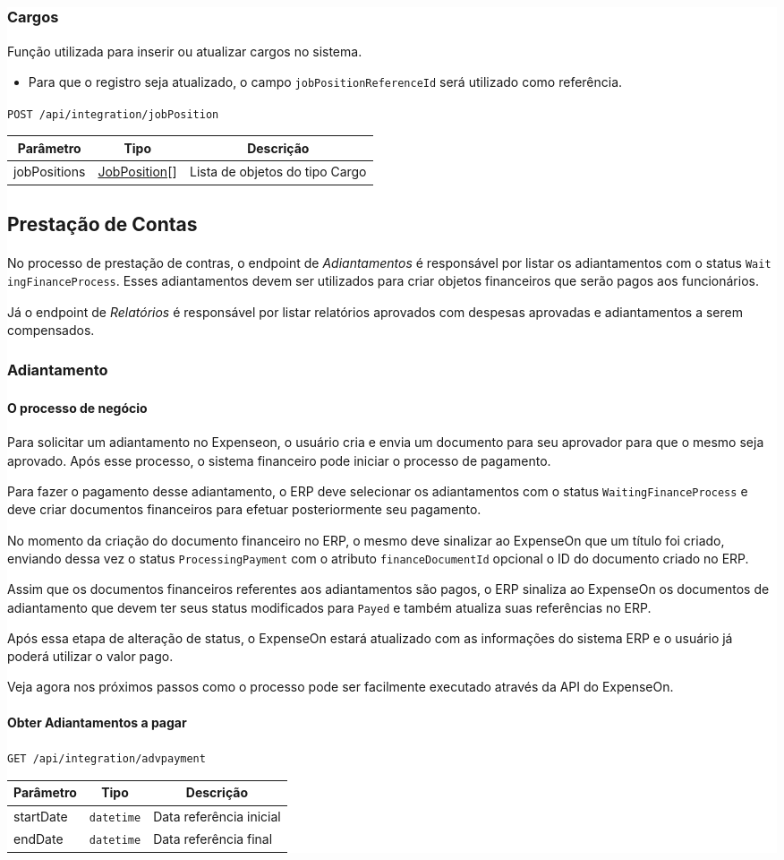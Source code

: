 ### Cargos

Função utilizada para inserir ou atualizar cargos no sistema.

- Para que o registro seja atualizado, o campo `jobPositionReferenceId` será utilizado como referência.

```HTTP
POST /api/integration/jobPosition
```

|Parâmetro|Tipo|Descrição|
|---|---|---|
|jobPositions|[JobPosition](#jobPosition)[]|Lista de objetos do tipo Cargo|


## Prestação de Contas

No processo de prestação de contras, o endpoint de *Adiantamentos* é responsável por listar os adiantamentos com o status `WaitingFinanceProcess`. Esses adiantamentos devem ser utilizados para criar objetos financeiros que serão pagos aos funcionários.

Já o endpoint de *Relatórios* é responsável por listar relatórios aprovados com despesas aprovadas e adiantamentos a serem compensados.

### Adiantamento

#### O processo de negócio

Para solicitar um adiantamento no Expenseon, o usuário cria e envia um documento para seu aprovador para que o mesmo seja aprovado. Após esse processo, o sistema financeiro pode iniciar o processo de pagamento.

Para fazer o pagamento desse adiantamento, o ERP deve selecionar os adiantamentos com o status `WaitingFinanceProcess` e deve criar documentos financeiros para efetuar posteriormente seu pagamento. 

No momento da criação do documento financeiro no ERP, o mesmo deve sinalizar ao ExpenseOn que um título foi criado, enviando dessa vez o status `ProcessingPayment` com o atributo `financeDocumentId` opcional o ID do documento criado no ERP.

Assim que os documentos financeiros referentes aos adiantamentos são pagos, o ERP sinaliza ao ExpenseOn os documentos de adiantamento que devem ter seus status modificados para `Payed` e também atualiza suas referências no ERP.

Após essa etapa de alteração de status, o ExpenseOn estará atualizado com as informações do sistema ERP e o usuário já poderá utilizar o valor pago.

Veja agora nos próximos passos como o processo pode ser facilmente executado através da API do ExpenseOn.

#### Obter Adiantamentos a pagar

```HTTP
GET /api/integration/advpayment
```

|Parâmetro|Tipo|Descrição|
|---|---|---|
|startDate|`datetime`|Data referência inicial|
|endDate|`datetime`|Data referência final|
